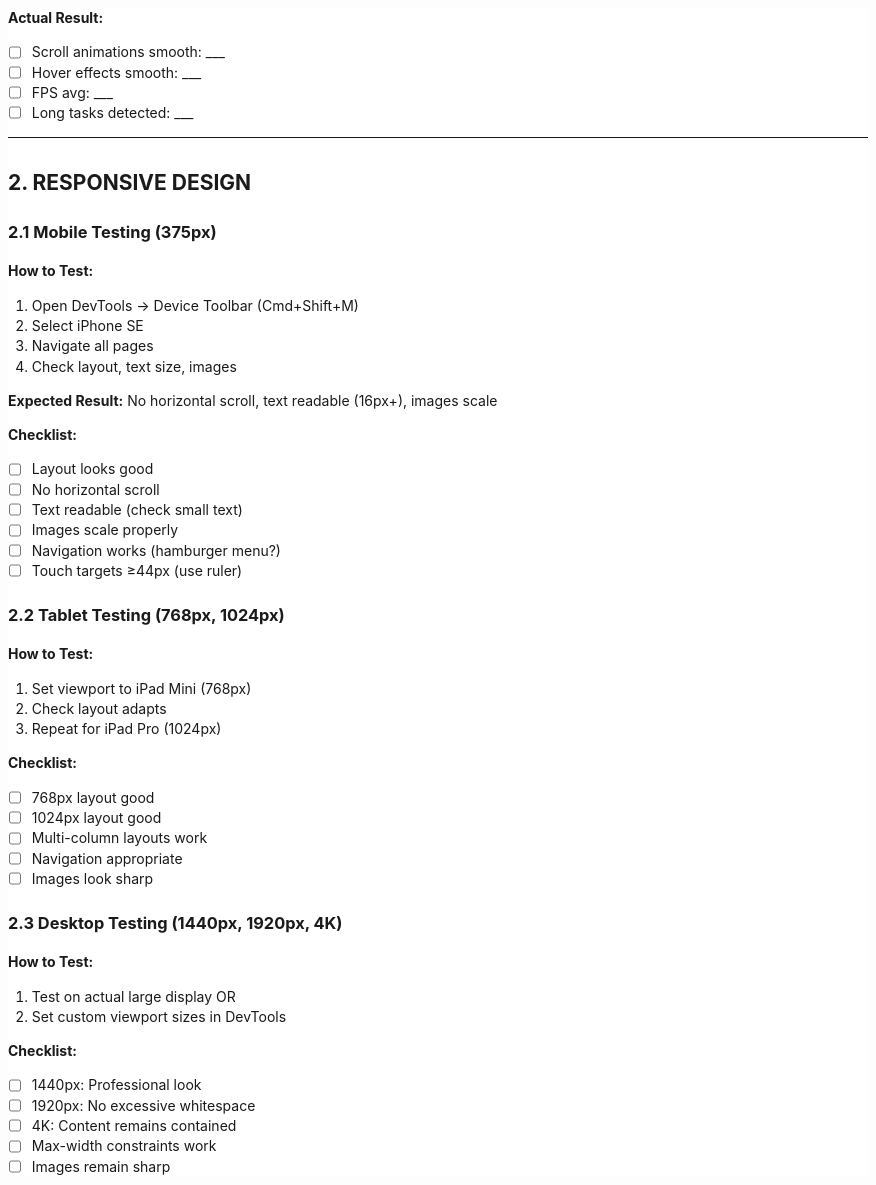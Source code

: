 **Actual Result:**
- [ ] Scroll animations smooth: ___
- [ ] Hover effects smooth: ___
- [ ] FPS avg: ___
- [ ] Long tasks detected: ___

---

## 2. RESPONSIVE DESIGN

### 2.1 Mobile Testing (375px)
**How to Test:**
1. Open DevTools → Device Toolbar (Cmd+Shift+M)
2. Select iPhone SE
3. Navigate all pages
4. Check layout, text size, images

**Expected Result:** No horizontal scroll, text readable (16px+), images scale

**Checklist:**
- [ ] Layout looks good
- [ ] No horizontal scroll
- [ ] Text readable (check small text)
- [ ] Images scale properly
- [ ] Navigation works (hamburger menu?)
- [ ] Touch targets ≥44px (use ruler)

### 2.2 Tablet Testing (768px, 1024px)
**How to Test:**
1. Set viewport to iPad Mini (768px)
2. Check layout adapts
3. Repeat for iPad Pro (1024px)

**Checklist:**
- [ ] 768px layout good
- [ ] 1024px layout good
- [ ] Multi-column layouts work
- [ ] Navigation appropriate
- [ ] Images look sharp

### 2.3 Desktop Testing (1440px, 1920px, 4K)
**How to Test:**
1. Test on actual large display OR
2. Set custom viewport sizes in DevTools

**Checklist:**
- [ ] 1440px: Professional look
- [ ] 1920px: No excessive whitespace
- [ ] 4K: Content remains contained
- [ ] Max-width constraints work
- [ ] Images remain sharp
